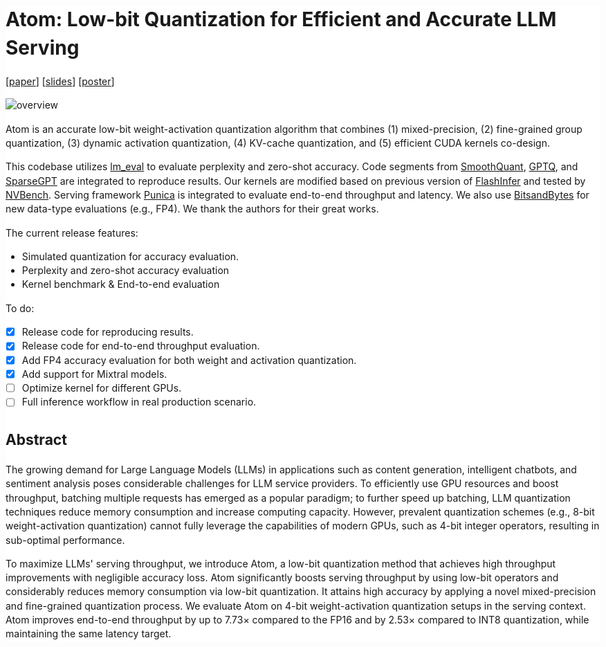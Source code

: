 # Atom: Low-bit Quantization for Efficient and Accurate LLM Serving
[[paper](https://arxiv.org/abs/2310.19102)] [[slides](./figures/atom_mlsys_slides.pdf)]  [[poster](./figures/atom_mlsys_poster.pdf)]

![overview](figures/overview_and_ppl.png)

Atom is an accurate low-bit weight-activation quantization algorithm that combines (1) mixed-precision, (2) fine-grained group quantization, (3) dynamic activation quantization, (4) KV-cache quantization, and (5) efficient CUDA kernels co-design. 

This codebase utilizes [lm_eval](https://github.com/EleutherAI/lm-evaluation-harness.git) to evaluate perplexity and zero-shot accuracy. Code segments from [SmoothQuant](https://github.com/mit-han-lab/smoothquant.git), [GPTQ](https://github.com/IST-DASLab/gptq.git), and [SparseGPT](https://github.com/IST-DASLab/sparsegpt.git) are integrated to reproduce results. Our kernels are modified based on previous version of [FlashInfer](https://github.com/flashinfer-ai/flashinfer) and tested by [NVBench](https://github.com/NVIDIA/nvbench/tree/main). Serving framework [Punica](https://github.com/punica-ai/punica) is integrated to evaluate end-to-end throughput and latency. We also use [BitsandBytes](https://github.com/TimDettmers/bitsandbytes) for new data-type evaluations (e.g., FP4). We thank the authors for their great works.

The current release features:
* Simulated quantization for accuracy evaluation.
* Perplexity and zero-shot accuracy evaluation
* Kernel benchmark & End-to-end evaluation

To do:
- [x] Release code for reproducing results.
- [x] Release code for end-to-end throughput evaluation.
- [x] Add FP4 accuracy evaluation for both weight and activation quantization.
- [x] Add support for Mixtral models.
- [ ] Optimize kernel for different GPUs.
- [ ] Full inference workflow in real production scenario.

## Abstract
The growing demand for Large Language Models (LLMs) in applications such as content generation, intelligent chatbots, and sentiment analysis poses considerable challenges for LLM service providers. To efficiently use GPU resources and boost throughput, batching multiple requests has emerged as a popular paradigm; to further speed up batching, LLM quantization techniques reduce memory consumption and increase computing capacity. However, prevalent quantization schemes (e.g., 8-bit weight-activation quantization) cannot fully leverage the capabilities of modern GPUs, such as 4-bit integer operators, resulting in sub-optimal performance.

To maximize LLMs' serving throughput, we introduce Atom, a low-bit quantization method that achieves high throughput improvements with negligible accuracy loss. Atom significantly boosts serving throughput by using low-bit operators and considerably reduces memory consumption via low-bit quantization. It attains high accuracy by applying a novel mixed-precision and fine-grained quantization process. We evaluate Atom on 4-bit weight-activation quantization setups in the serving context. Atom improves end-to-end throughput by up to 7.73× compared to the FP16 and by 2.53× compared to INT8 quantization, while maintaining the same latency target.
